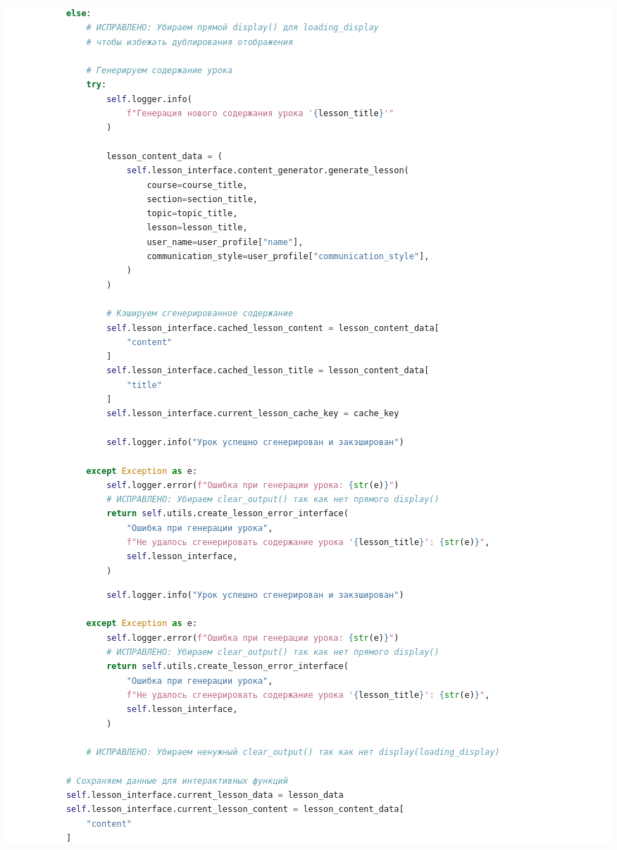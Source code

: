 ```python
            else:
                # ИСПРАВЛЕНО: Убираем прямой display() для loading_display
                # чтобы избежать дублирования отображения
                
                # Генерируем содержание урока
                try:
                    self.logger.info(
                        f"Генерация нового содержания урока '{lesson_title}'"
                    )

                    lesson_content_data = (
                        self.lesson_interface.content_generator.generate_lesson(
                            course=course_title,
                            section=section_title,
                            topic=topic_title,
                            lesson=lesson_title,
                            user_name=user_profile["name"],
                            communication_style=user_profile["communication_style"],
                        )
                    )

                    # Кэшируем сгенерированное содержание
                    self.lesson_interface.cached_lesson_content = lesson_content_data[
                        "content"
                    ]
                    self.lesson_interface.cached_lesson_title = lesson_content_data[
                        "title"
                    ]
                    self.lesson_interface.current_lesson_cache_key = cache_key

                    self.logger.info("Урок успешно сгенерирован и закэширован")

                except Exception as e:
                    self.logger.error(f"Ошибка при генерации урока: {str(e)}")
                    # ИСПРАВЛЕНО: Убираем clear_output() так как нет прямого display()
                    return self.utils.create_lesson_error_interface(
                        "Ошибка при генерации урока",
                        f"Не удалось сгенерировать содержание урока '{lesson_title}': {str(e)}",
                        self.lesson_interface,
                    )
```

```python
                    self.logger.info("Урок успешно сгенерирован и закэширован")

                except Exception as e:
                    self.logger.error(f"Ошибка при генерации урока: {str(e)}")
                    # ИСПРАВЛЕНО: Убираем clear_output() так как нет прямого display()
                    return self.utils.create_lesson_error_interface(
                        "Ошибка при генерации урока",
                        f"Не удалось сгенерировать содержание урока '{lesson_title}': {str(e)}",
                        self.lesson_interface,
                    )

                # ИСПРАВЛЕНО: Убираем ненужный clear_output() так как нет display(loading_display)

            # Сохраняем данные для интерактивных функций
            self.lesson_interface.current_lesson_data = lesson_data
            self.lesson_interface.current_lesson_content = lesson_content_data[
                "content"
            ]
```
